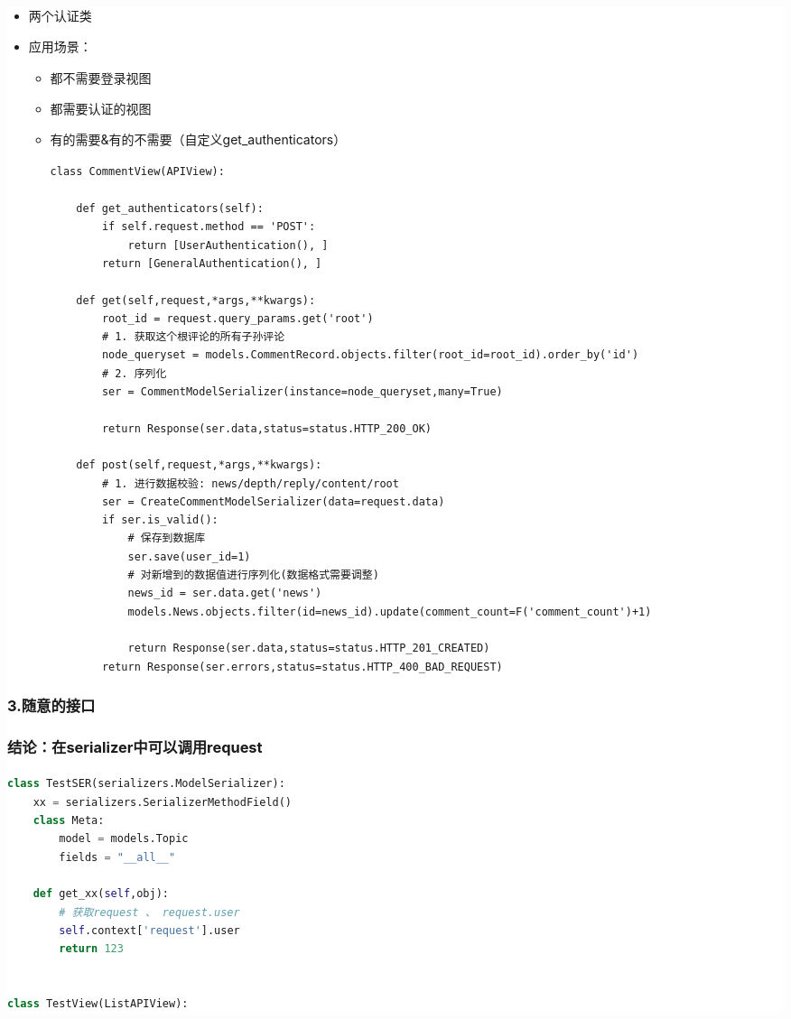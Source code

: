   - 两个认证类

  - 应用场景：

    - 都不需要登录视图

    - 都需要认证的视图

    - 有的需要&有的不需要（自定义get_authenticators）

      ```
      class CommentView(APIView):
      
          def get_authenticators(self):
              if self.request.method == 'POST':
                  return [UserAuthentication(), ]
              return [GeneralAuthentication(), ]
      
          def get(self,request,*args,**kwargs):
              root_id = request.query_params.get('root')
              # 1. 获取这个根评论的所有子孙评论
              node_queryset = models.CommentRecord.objects.filter(root_id=root_id).order_by('id')
              # 2. 序列化
              ser = CommentModelSerializer(instance=node_queryset,many=True)
      
              return Response(ser.data,status=status.HTTP_200_OK)
      
          def post(self,request,*args,**kwargs):
              # 1. 进行数据校验: news/depth/reply/content/root
              ser = CreateCommentModelSerializer(data=request.data)
              if ser.is_valid():
                  # 保存到数据库
                  ser.save(user_id=1)
                  # 对新增到的数据值进行序列化(数据格式需要调整)
                  news_id = ser.data.get('news')
                  models.News.objects.filter(id=news_id).update(comment_count=F('comment_count')+1)
      
                  return Response(ser.data,status=status.HTTP_201_CREATED)
              return Response(ser.errors,status=status.HTTP_400_BAD_REQUEST)
      
      ```

      

### 3.随意的接口

### 结论：在serializer中可以调用request

```python
class TestSER(serializers.ModelSerializer):
    xx = serializers.SerializerMethodField()
    class Meta:
        model = models.Topic
        fields = "__all__"

    def get_xx(self,obj):
        # 获取request 、 request.user
        self.context['request'].user
        return 123


class TestView(ListAPIView):
```